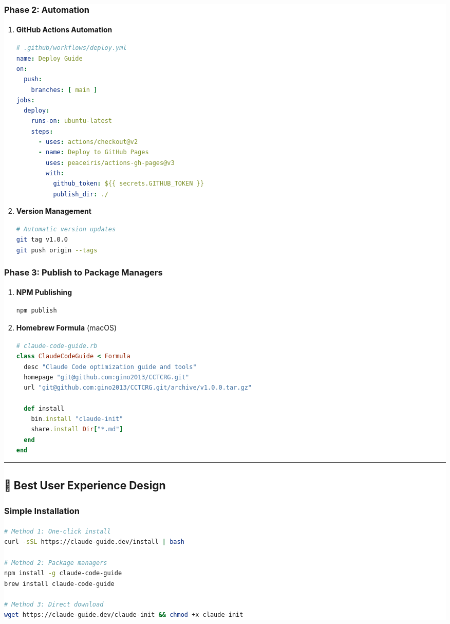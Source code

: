 ### Phase 2: Automation
1. **GitHub Actions Automation**
   ```yaml
   # .github/workflows/deploy.yml
   name: Deploy Guide
   on:
     push:
       branches: [ main ]
   jobs:
     deploy:
       runs-on: ubuntu-latest
       steps:
         - uses: actions/checkout@v2
         - name: Deploy to GitHub Pages
           uses: peaceiris/actions-gh-pages@v3
           with:
             github_token: ${{ secrets.GITHUB_TOKEN }}
             publish_dir: ./
   ```

2. **Version Management**
   ```bash
   # Automatic version updates
   git tag v1.0.0
   git push origin --tags
   ```

### Phase 3: Publish to Package Managers
1. **NPM Publishing**
   ```bash
   npm publish
   ```

2. **Homebrew Formula** (macOS)
   ```ruby
   # claude-code-guide.rb
   class ClaudeCodeGuide < Formula
     desc "Claude Code optimization guide and tools"
     homepage "git@github.com:gino2013/CCTCRG.git"
     url "git@github.com:gino2013/CCTCRG.git/archive/v1.0.0.tar.gz"
     
     def install
       bin.install "claude-init"
       share.install Dir["*.md"]
     end
   end
   ```

---

## 🎯 Best User Experience Design

### Simple Installation
```bash
# Method 1: One-click install
curl -sSL https://claude-guide.dev/install | bash

# Method 2: Package managers
npm install -g claude-code-guide
brew install claude-code-guide

# Method 3: Direct download
wget https://claude-guide.dev/claude-init && chmod +x claude-init
```
